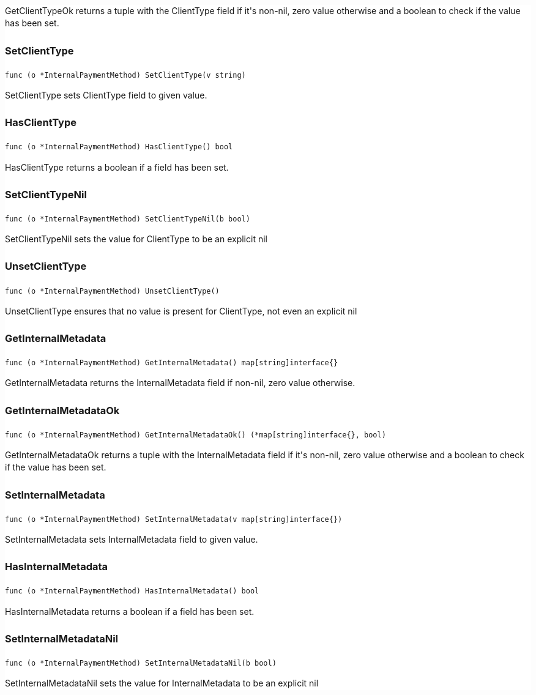 GetClientTypeOk returns a tuple with the ClientType field if it's non-nil, zero value otherwise
and a boolean to check if the value has been set.

### SetClientType

`func (o *InternalPaymentMethod) SetClientType(v string)`

SetClientType sets ClientType field to given value.

### HasClientType

`func (o *InternalPaymentMethod) HasClientType() bool`

HasClientType returns a boolean if a field has been set.

### SetClientTypeNil

`func (o *InternalPaymentMethod) SetClientTypeNil(b bool)`

 SetClientTypeNil sets the value for ClientType to be an explicit nil

### UnsetClientType
`func (o *InternalPaymentMethod) UnsetClientType()`

UnsetClientType ensures that no value is present for ClientType, not even an explicit nil
### GetInternalMetadata

`func (o *InternalPaymentMethod) GetInternalMetadata() map[string]interface{}`

GetInternalMetadata returns the InternalMetadata field if non-nil, zero value otherwise.

### GetInternalMetadataOk

`func (o *InternalPaymentMethod) GetInternalMetadataOk() (*map[string]interface{}, bool)`

GetInternalMetadataOk returns a tuple with the InternalMetadata field if it's non-nil, zero value otherwise
and a boolean to check if the value has been set.

### SetInternalMetadata

`func (o *InternalPaymentMethod) SetInternalMetadata(v map[string]interface{})`

SetInternalMetadata sets InternalMetadata field to given value.

### HasInternalMetadata

`func (o *InternalPaymentMethod) HasInternalMetadata() bool`

HasInternalMetadata returns a boolean if a field has been set.

### SetInternalMetadataNil

`func (o *InternalPaymentMethod) SetInternalMetadataNil(b bool)`

 SetInternalMetadataNil sets the value for InternalMetadata to be an explicit nil

